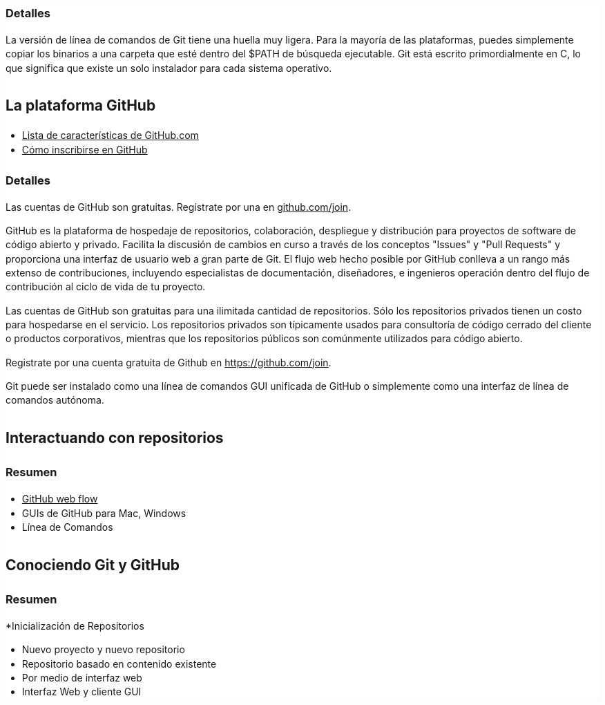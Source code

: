 ### Detalles

La versión de línea de comandos de Git tiene una huella muy ligera. Para la mayoría de las plataformas, puedes simplemente copiar los binarios a una carpeta que esté dentro del $PATH de búsqueda ejecutable. Git está escrito primordialmente en C, lo que significa que existe un solo instalador para cada sistema operativo.

## La plataforma GitHub

* [Lista de características de GitHub.com](https://github.com/features)
* [Cómo inscribirse en GitHub](https://www.youtube.com/watch?v=ezxRcdJ8glM&list=PLg7s6cbtAD17rhrz2BJWAPJMjR71B3IDx)

### Detalles

Las cuentas de GitHub son gratuitas. Regístrate por una en [github.com/join](https://github.com/join).

GitHub es la plataforma de hospedaje de repositorios, colaboración, despliegue y distribución para proyectos de software de código abierto y privado. Facilita la discusión de cambios en curso a través de los conceptos "Issues" y "Pull Requests" y proporciona una interfaz de usuario web a gran parte de Git. El flujo web hecho posible por GitHub conlleva a un rango más extenso de contribuciones, incluyendo especialistas de documentación, diseñadores, e ingenieros operación dentro del flujo de contribución al ciclo de vida de tu proyecto.

Las cuentas de GitHub son gratuitas para una ilimitada cantidad de repositorios. Sólo los repositorios privados tienen un costo para hospedarse en el servicio. Los repositorios privados son típicamente usados para consultoría de código cerrado del cliente o productos corporativos, mientras que los repositorios públicos son comúnmente utilizados para código abierto.

Registrate por una cuenta gratuita de Github en https://github.com/join.

Git puede ser instalado como una línea de comandos GUI unificada de GitHub o simplemente como una interfaz de línea de comandos autónoma.

## Interactuando con repositorios

### Resumen
* [GitHub web flow](https://guides.github.com/overviews/flow/)
* GUIs de GitHub para Mac, Windows
* Línea de Comandos

## Conociendo Git y GitHub

### Resumen
*Inicialización de Repositorios
  * Nuevo proyecto y nuevo repositorio
  * Repositorio basado en contenido existente
  * Por medio de interfaz web
  * Interfaz Web y cliente GUI
